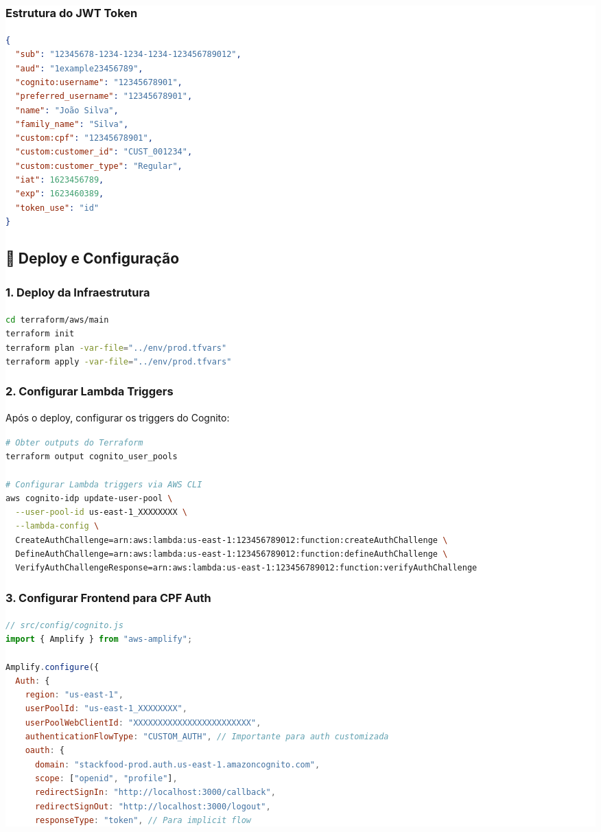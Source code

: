### Estrutura do JWT Token

```json
{
  "sub": "12345678-1234-1234-1234-123456789012",
  "aud": "1example23456789",
  "cognito:username": "12345678901",
  "preferred_username": "12345678901",
  "name": "João Silva",
  "family_name": "Silva",
  "custom:cpf": "12345678901",
  "custom:customer_id": "CUST_001234",
  "custom:customer_type": "Regular",
  "iat": 1623456789,
  "exp": 1623460389,
  "token_use": "id"
}
```

## 🚀 Deploy e Configuração

### 1. Deploy da Infraestrutura

```bash
cd terraform/aws/main
terraform init
terraform plan -var-file="../env/prod.tfvars"
terraform apply -var-file="../env/prod.tfvars"
```

### 2. Configurar Lambda Triggers

Após o deploy, configurar os triggers do Cognito:

```bash
# Obter outputs do Terraform
terraform output cognito_user_pools

# Configurar Lambda triggers via AWS CLI
aws cognito-idp update-user-pool \
  --user-pool-id us-east-1_XXXXXXXX \
  --lambda-config \
  CreateAuthChallenge=arn:aws:lambda:us-east-1:123456789012:function:createAuthChallenge \
  DefineAuthChallenge=arn:aws:lambda:us-east-1:123456789012:function:defineAuthChallenge \
  VerifyAuthChallengeResponse=arn:aws:lambda:us-east-1:123456789012:function:verifyAuthChallenge
```

### 3. Configurar Frontend para CPF Auth

```javascript
// src/config/cognito.js
import { Amplify } from "aws-amplify";

Amplify.configure({
  Auth: {
    region: "us-east-1",
    userPoolId: "us-east-1_XXXXXXXX",
    userPoolWebClientId: "XXXXXXXXXXXXXXXXXXXXXXXX",
    authenticationFlowType: "CUSTOM_AUTH", // Importante para auth customizada
    oauth: {
      domain: "stackfood-prod.auth.us-east-1.amazoncognito.com",
      scope: ["openid", "profile"],
      redirectSignIn: "http://localhost:3000/callback",
      redirectSignOut: "http://localhost:3000/logout",
      responseType: "token", // Para implicit flow
```